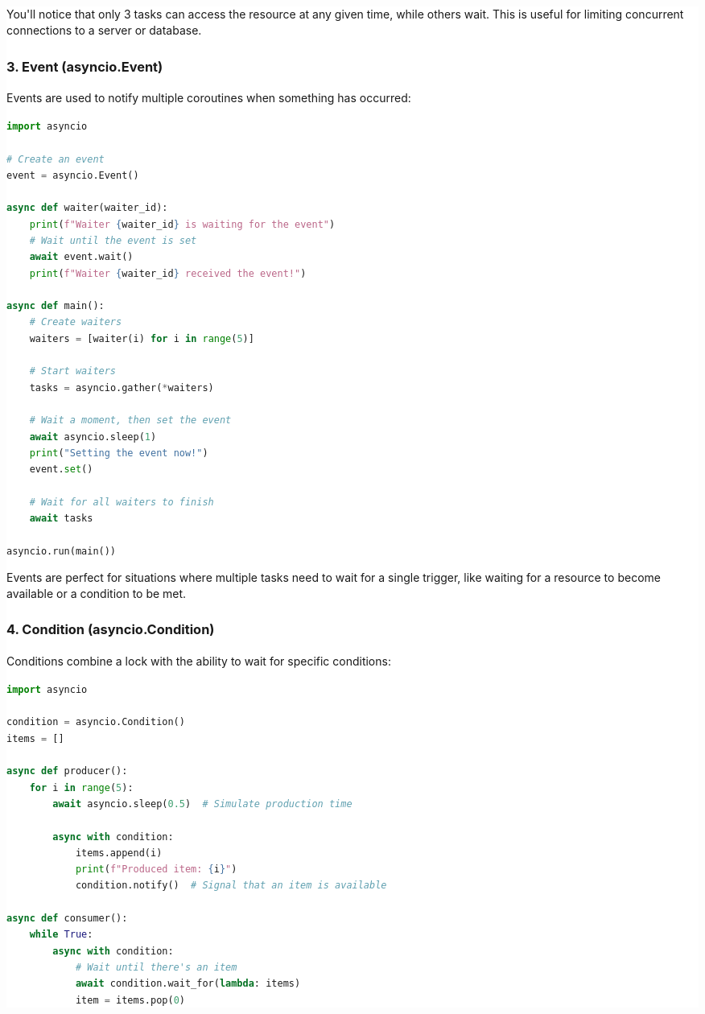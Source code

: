 
You'll notice that only 3 tasks can access the resource at any given time, while others wait. This is useful for limiting concurrent connections to a server or database.

### 3. Event (asyncio.Event)

Events are used to notify multiple coroutines when something has occurred:

```python
import asyncio

# Create an event
event = asyncio.Event()

async def waiter(waiter_id):
    print(f"Waiter {waiter_id} is waiting for the event")
    # Wait until the event is set
    await event.wait()
    print(f"Waiter {waiter_id} received the event!")

async def main():
    # Create waiters
    waiters = [waiter(i) for i in range(5)]
  
    # Start waiters
    tasks = asyncio.gather(*waiters)
  
    # Wait a moment, then set the event
    await asyncio.sleep(1)
    print("Setting the event now!")
    event.set()
  
    # Wait for all waiters to finish
    await tasks

asyncio.run(main())
```

Events are perfect for situations where multiple tasks need to wait for a single trigger, like waiting for a resource to become available or a condition to be met.

### 4. Condition (asyncio.Condition)

Conditions combine a lock with the ability to wait for specific conditions:

```python
import asyncio

condition = asyncio.Condition()
items = []

async def producer():
    for i in range(5):
        await asyncio.sleep(0.5)  # Simulate production time
      
        async with condition:
            items.append(i)
            print(f"Produced item: {i}")
            condition.notify()  # Signal that an item is available

async def consumer():
    while True:
        async with condition:
            # Wait until there's an item
            await condition.wait_for(lambda: items)
            item = items.pop(0)
```